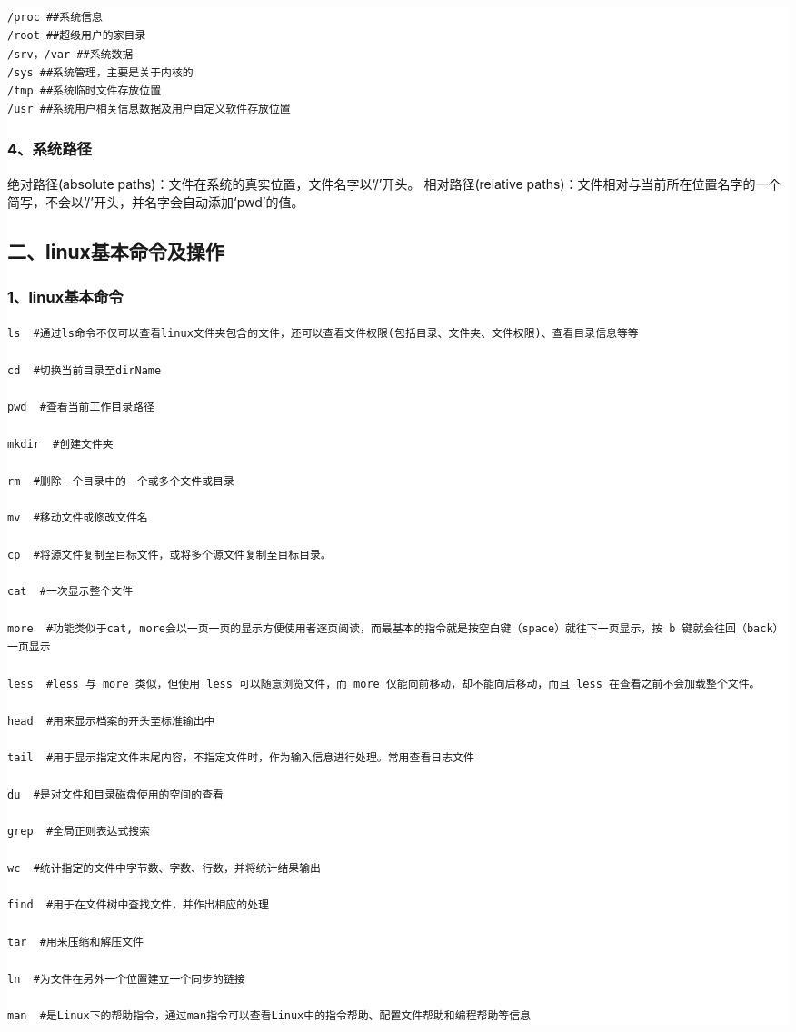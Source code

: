 ```shell
/proc ##系统信息
/root ##超级用户的家目录
/srv，/var ##系统数据
/sys ##系统管理，主要是关于内核的
/tmp ##系统临时文件存放位置
/usr ##系统用户相关信息数据及用户自定义软件存放位置
```

### 4、系统路径
绝对路径(absolute paths)：文件在系统的真实位置，文件名字以‘/’开头。
相对路径(relative paths)：文件相对与当前所在位置名字的一个简写，不会以‘/’开头，并名字会自动添加‘pwd’的值。



## 二、linux基本命令及操作

### 1、linux基本命令


```shell
ls  #通过ls命令不仅可以查看linux文件夹包含的文件，还可以查看文件权限(包括目录、文件夹、文件权限)、查看目录信息等等

cd  #切换当前目录至dirName

pwd  #查看当前工作目录路径

mkdir  #创建文件夹

rm  #删除一个目录中的一个或多个文件或目录

mv  #移动文件或修改文件名

cp  #将源文件复制至目标文件，或将多个源文件复制至目标目录。

cat  #一次显示整个文件

more  #功能类似于cat, more会以一页一页的显示方便使用者逐页阅读，而最基本的指令就是按空白键（space）就往下一页显示，按 b 键就会往回（back）一页显示

less  #less 与 more 类似，但使用 less 可以随意浏览文件，而 more 仅能向前移动，却不能向后移动，而且 less 在查看之前不会加载整个文件。

head  #用来显示档案的开头至标准输出中

tail  #用于显示指定文件末尾内容，不指定文件时，作为输入信息进行处理。常用查看日志文件

du  #是对文件和目录磁盘使用的空间的查看

grep  #全局正则表达式搜索

wc  #统计指定的文件中字节数、字数、行数，并将统计结果输出 

find  #用于在文件树中查找文件，并作出相应的处理

tar  #用来压缩和解压文件

ln  #为文件在另外一个位置建立一个同步的链接

man  #是Linux下的帮助指令，通过man指令可以查看Linux中的指令帮助、配置文件帮助和编程帮助等信息
```
